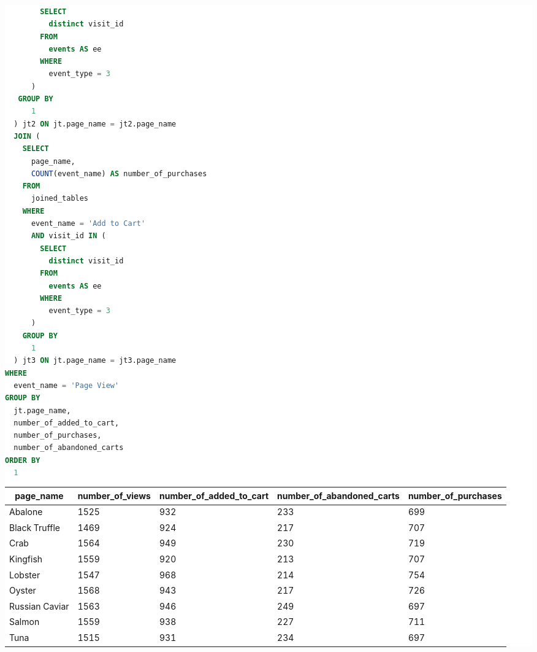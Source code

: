 ```sql
        SELECT
          distinct visit_id
        FROM
          events AS ee
        WHERE
          event_type = 3
      )
   GROUP BY
      1
  ) jt2 ON jt.page_name = jt2.page_name
  JOIN (
    SELECT
      page_name,
      COUNT(event_name) AS number_of_purchases
    FROM
      joined_tables
    WHERE
      event_name = 'Add to Cart'
      AND visit_id IN (
        SELECT
          distinct visit_id
        FROM
          events AS ee
        WHERE
          event_type = 3
      )
    GROUP BY
      1
  ) jt3 ON jt.page_name = jt3.page_name
WHERE
  event_name = 'Page View'
GROUP BY
  jt.page_name,
  number_of_added_to_cart,
  number_of_purchases,
  number_of_abandoned_carts
ORDER BY
  1
```

| page_name      | number_of_views | number_of_added_to_cart | number_of_abandoned_carts | number_of_purchases |
| -------------- | --------------- | ----------------------- | ------------------------- | ------------------- |
| Abalone        | 1525            | 932                     | 233                       | 699                 |
| Black Truffle  | 1469            | 924                     | 217                       | 707                 |
| Crab           | 1564            | 949                     | 230                       | 719                 |
| Kingfish       | 1559            | 920                     | 213                       | 707                 |
| Lobster        | 1547            | 968                     | 214                       | 754                 |
| Oyster         | 1568            | 943                     | 217                       | 726                 |
| Russian Caviar | 1563            | 946                     | 249                       | 697                 |
| Salmon         | 1559            | 938                     | 227                       | 711                 |
| Tuna           | 1515            | 931                     | 234                       | 697                 |
